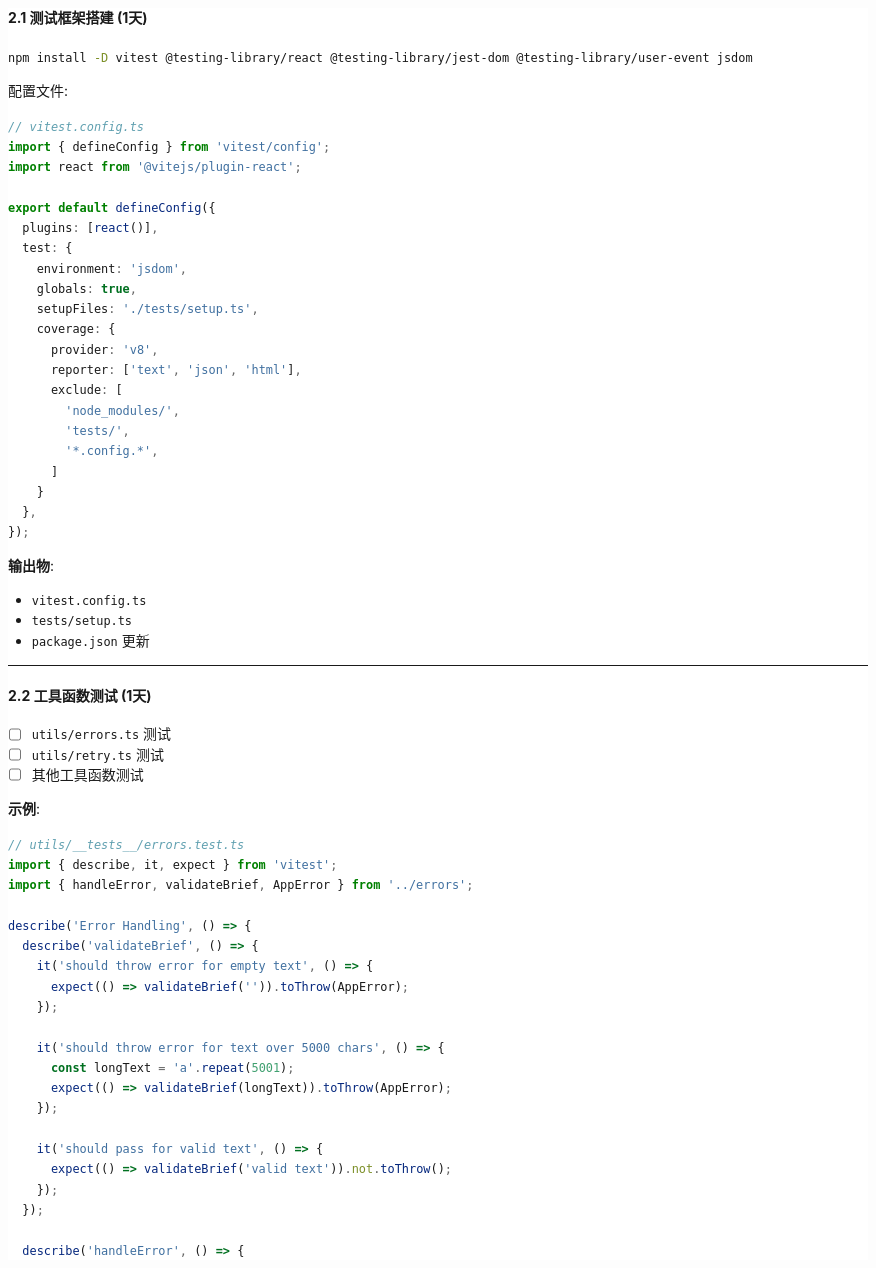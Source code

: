 #### 2.1 测试框架搭建 (1天)
```bash
npm install -D vitest @testing-library/react @testing-library/jest-dom @testing-library/user-event jsdom
```

配置文件:
```typescript
// vitest.config.ts
import { defineConfig } from 'vitest/config';
import react from '@vitejs/plugin-react';

export default defineConfig({
  plugins: [react()],
  test: {
    environment: 'jsdom',
    globals: true,
    setupFiles: './tests/setup.ts',
    coverage: {
      provider: 'v8',
      reporter: ['text', 'json', 'html'],
      exclude: [
        'node_modules/',
        'tests/',
        '*.config.*',
      ]
    }
  },
});
```

**输出物**:
- `vitest.config.ts`
- `tests/setup.ts`
- `package.json` 更新

---

#### 2.2 工具函数测试 (1天)
- [ ] `utils/errors.ts` 测试
- [ ] `utils/retry.ts` 测试
- [ ] 其他工具函数测试

**示例**:
```typescript
// utils/__tests__/errors.test.ts
import { describe, it, expect } from 'vitest';
import { handleError, validateBrief, AppError } from '../errors';

describe('Error Handling', () => {
  describe('validateBrief', () => {
    it('should throw error for empty text', () => {
      expect(() => validateBrief('')).toThrow(AppError);
    });

    it('should throw error for text over 5000 chars', () => {
      const longText = 'a'.repeat(5001);
      expect(() => validateBrief(longText)).toThrow(AppError);
    });

    it('should pass for valid text', () => {
      expect(() => validateBrief('valid text')).not.toThrow();
    });
  });

  describe('handleError', () => {
```